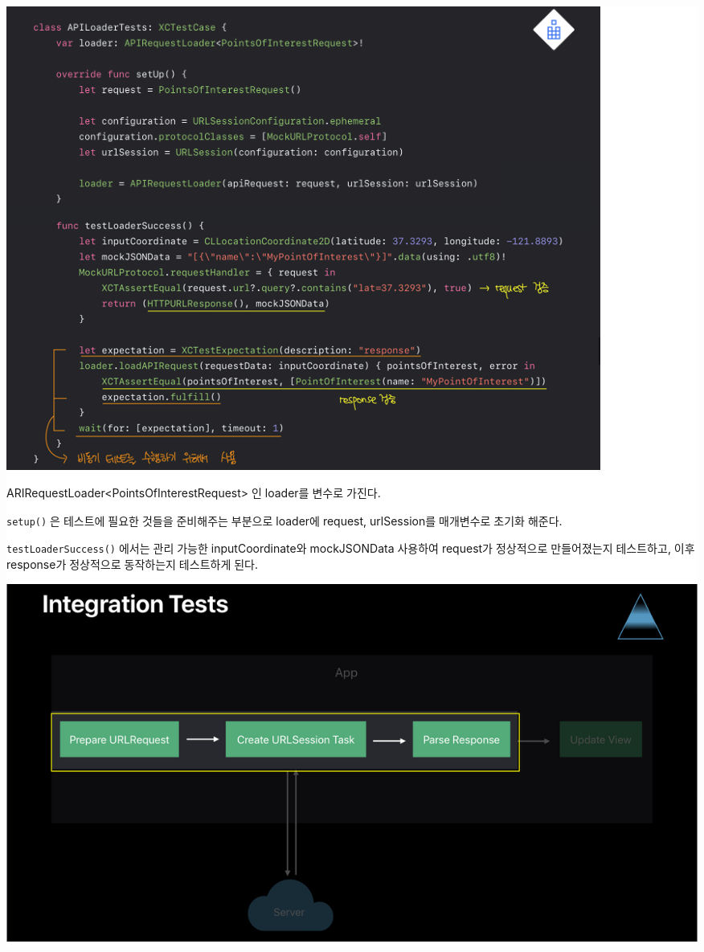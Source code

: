 ![13](/assets/images/WWDC18TestingTipsTricks/13.png)

ARIRequestLoader\<PointsOfInterestRequest> 인 loader를 변수로 가진다. 

`setup()` 은 테스트에 필요한 것들을 준비해주는 부분으로 loader에 request, urlSession를 매개변수로 초기화 해준다. 

`testLoaderSuccess()` 에서는 관리 가능한 inputCoordinate와 mockJSONData 사용하여 request가 정상적으로 만들어졌는지 테스트하고, 이후 response가 정상적으로 동작하는지 테스트하게 된다.

![14](/assets/images/WWDC18TestingTipsTricks/14.png)
